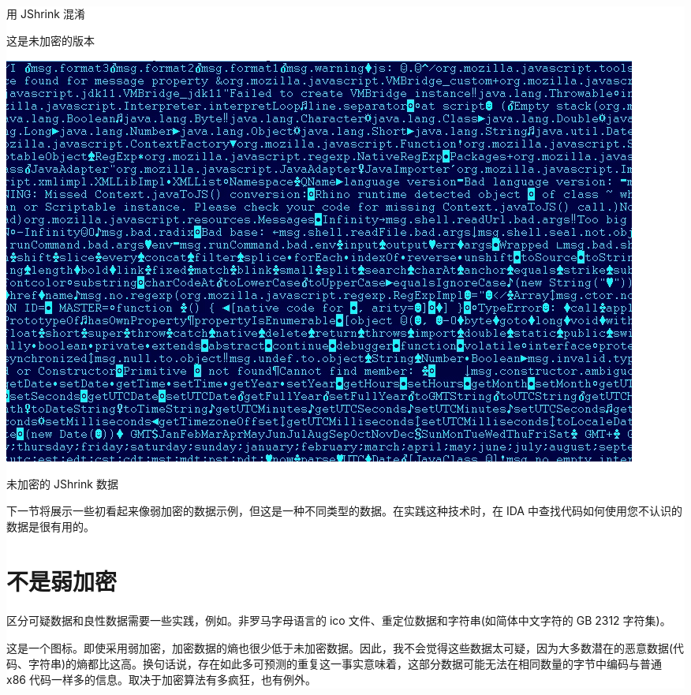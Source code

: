 用 JShrink 混淆

这是未加密的版本

![](img/11d85743c68ce303b5c835e1c862b464.png)

未加密的 JShrink 数据

下一节将展示一些初看起来像弱加密的数据示例，但这是一种不同类型的数据。在实践这种技术时，在 IDA 中查找代码如何使用您不认识的数据是很有用的。

# 不是弱加密

区分可疑数据和良性数据需要一些实践，例如。非罗马字母语言的 ico 文件、重定位数据和字符串(如简体中文字符的 GB 2312 字符集)。

这是一个图标。即使采用弱加密，加密数据的熵也很少低于未加密数据。因此，我不会觉得这些数据太可疑，因为大多数潜在的恶意数据(代码、字符串)的熵都比这高。换句话说，存在如此多可预测的重复这一事实意味着，这部分数据可能无法在相同数量的字节中编码与普通 x86 代码一样多的信息。取决于加密算法有多疯狂，也有例外。
